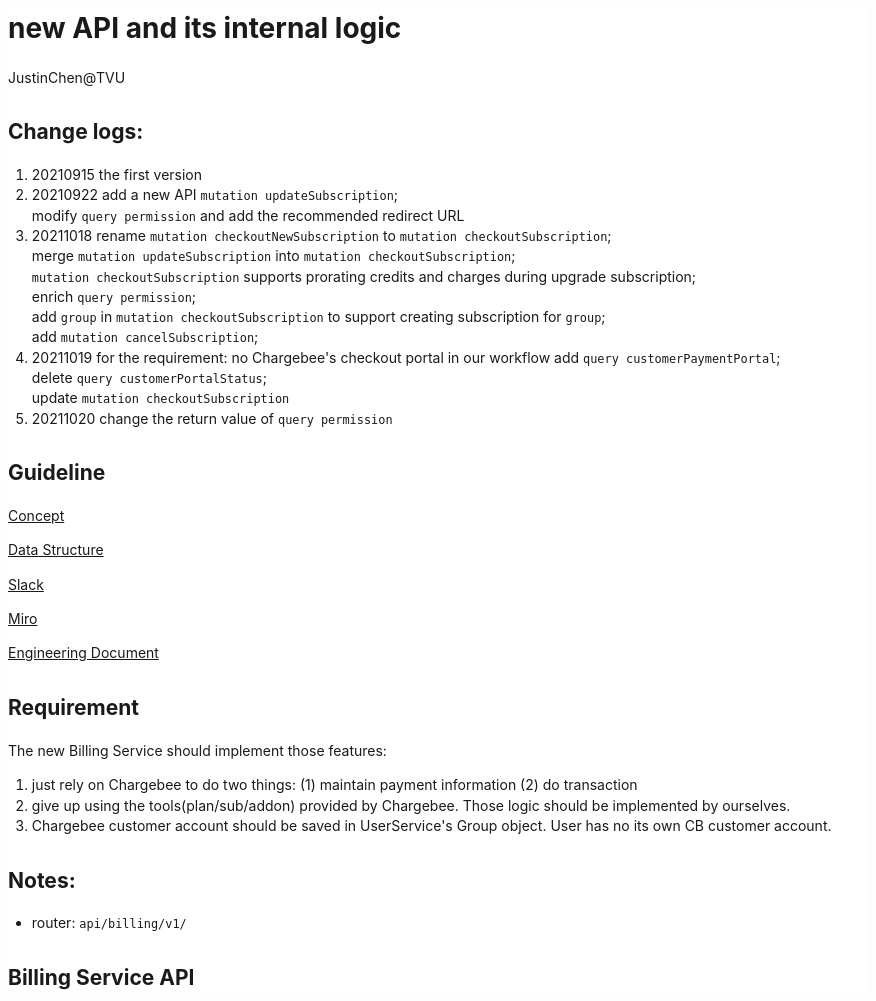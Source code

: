 # new API and its internal logic

JustinChen@TVU



## Change logs:

1. 20210915 the first version
2. 20210922 add a new API `mutation updateSubscription`;  
   modify `query permission` and add the recommended redirect URL
3. 20211018 rename `mutation checkoutNewSubscription` to `mutation checkoutSubscription`;  
   merge `mutation updateSubscription` into `mutation checkoutSubscription`;  
   `mutation checkoutSubscription` supports prorating credits and charges during upgrade subscription;  
   enrich `query permission`;  
   add `group` in `mutation checkoutSubscription` to support creating subscription for `group`;  
   add `mutation cancelSubscription`; 
4. 20211019 for the requirement: no Chargebee's checkout portal in our workflow
   add `query customerPaymentPortal`;  
   delete `query customerPortalStatus`;  
   update `mutation checkoutSubscription`
5. 20211020 change the return value of `query permission`

## Guideline 

[Concept](https://docs.google.com/document/d/1kbozAs6vIr7dGajmTbhbqR4O2u3WCQUzsZfP4NBSUnE/edit)

[Data Structure](https://docs.google.com/document/d/108J1mX22vblwRx7OgXGxaNQHYypfyKKP7kBFjGzusg0/edit)

[Slack](https://join.slack.com/share/zt-w9dqrpc4-BvDkRy4pzXumeIiDmWf_4A)

[Miro](https://miro.com/app/board/o9J_lbF7xGI=/?moveToWidget=3074457363982308077&cot=14)

[Engineering Document](https://docs.google.com/document/d/1LJjxVGk3X9yfuTIjHIq8q6FSnxWk298Fo4CQmwLiFRQ/edit#)

## Requirement

The new Billing Service should implement those features:

1. just rely on Chargebee to do two things:  (1) maintain payment information  (2) do transaction 
2. give up using the tools(plan/sub/addon) provided by Chargebee. Those logic should be implemented by ourselves.
3. Chargebee customer account should be saved in UserService's Group object. User has no its own CB customer account.

## Notes:

- router: `api/billing/v1/`

## Billing Service API
